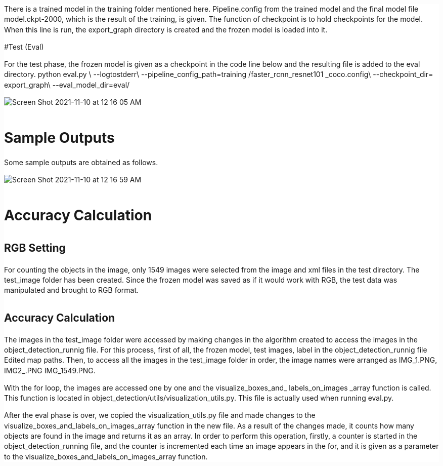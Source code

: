 There is a trained model in the training folder mentioned here.
Pipeline.config from the trained model and the final model file model.ckpt-2000, which is the result of the training, is given.
The function of checkpoint is to hold checkpoints for the model. When this line is run, the export_graph directory is created and the frozen model is loaded into it.

#Test (Eval)

For the test phase, the frozen model is given as a checkpoint in the code line below and the resulting file is added to the eval directory.
python eval.py \ --logtostderr\ --pipeline_config_path=training /faster_rcnn_resnet101
_coco.config\ --checkpoint_dir= export_graph\ --eval_model_dir=eval/

![Screen Shot 2021-11-10 at 12 16 05 AM](https://user-images.githubusercontent.com/61979226/141060104-4bc420db-3b55-4e0e-bff3-d91acdbaab4c.png)

# Sample Outputs

Some sample outputs are obtained as follows.

![Screen Shot 2021-11-10 at 12 16 59 AM](https://user-images.githubusercontent.com/61979226/141060199-2105f114-abcb-4994-8d3f-ded26db24ea8.png)

# Accuracy Calculation
## RGB Setting
For counting the objects in the image, only 1549 images were selected from the image and xml files in the test directory.
The test_image folder has been created. Since the frozen model was saved as if it would work with RGB, 
the test data was manipulated and brought to RGB format.

## Accuracy Calculation
The images in the test_image folder were accessed by making changes in the algorithm created to access the images in the object_detection_runnig file.
For this process, first of all, the frozen model, test images, label in the object_detection_runnig file
Edited map paths. Then, to access all the images in the test_image folder in order, the image names were arranged as IMG_1.PNG, IMG2_.PNG IMG_1549.PNG.

With the for loop, the images are accessed one by one and the visualize_boxes_and_ labels_on_images _array function is called. 
This function is located in object_detection/utils/visualization_utils.py.
This file is actually used when running eval.py.

After the eval phase is over, we copied the visualization_utils.py file and made changes to the visualize_boxes_and_labels_on_images_array function in the new file. As a result of the changes made, it counts how many objects are found in the image and returns it as an array.
In order to perform this operation, firstly, a counter is started in the object_detection_running file, and the counter is incremented each time an image appears in the for, and it is given as a parameter to the visualize_boxes_and_labels_on_images_array function.

